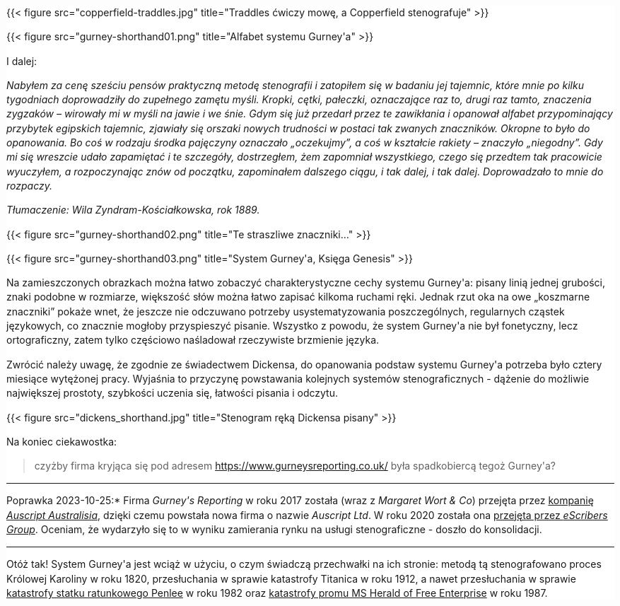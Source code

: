 {{< figure src="copperfield-traddles.jpg" title="Traddles ćwiczy mowę, a Copperfield stenografuje" >}}

{{< figure src="gurney-shorthand01.png" title="Alfabet systemu Gurney'a" >}}

I dalej:

*Nabyłem za cenę sześciu pensów praktyczną metodę stenografii i zatopiłem się w badaniu jej tajemnic, które mnie po kilku tygodniach doprowadziły do zupełnego zamętu myśli. Kropki, cętki, pałeczki, oznaczające raz to, drugi raz tamto, znaczenia zygzaków – wirowały mi w myśli na jawie i we śnie. Gdym się już przedarł przez te zawikłania i opanował alfabet przypominający przybytek egipskich tajemnic, zjawiały się orszaki nowych trudności w postaci tak zwanych znaczników. Okropne to było do opanowania. Bo coś w rodzaju środka pajęczyny oznaczało „oczekujmy”, a coś w kształcie rakiety – znaczyło „niegodny”. Gdy mi się wreszcie udało zapamiętać i te szczegóły, dostrzegłem, żem zapomniał wszystkiego, czego się przedtem tak pracowicie wyuczyłem, a rozpoczynając znów od początku, zapominałem dalszego ciągu, i tak dalej, i tak dalej. Doprowadzało to mnie do rozpaczy.*

*Tłumaczenie: Wila Zyndram-Kościałkowska, rok 1889.*

{{< figure src="gurney-shorthand02.png" title="Te straszliwe znaczniki…" >}}

{{< figure src="gurney-shorthand03.png" title="System Gurney'a, Księga Genesis" >}}

Na zamieszczonych obrazkach można łatwo zobaczyć charakterystyczne cechy
systemu Gurney'a: pisany linią jednej grubości, znaki podobne w
rozmiarze, większość słów można łatwo zapisać kilkoma ruchami ręki.
Jednak rzut oka na owe „koszmarne znaczniki” pokaże wnet, że jeszcze nie
odczuwano potrzeby usystematyzowania poszczególnych, regularnych cząstek
językowych, co znacznie mogłoby przyspieszyć pisanie. Wszystko z powodu,
że system Gurney'a nie był fonetyczny, lecz ortograficzny, zatem tylko
częściowo naśladował rzeczywiste brzmienie języka.

Zwrócić należy uwagę, że zgodnie ze świadectwem Dickensa, do opanowania
podstaw systemu Gurney'a potrzeba było cztery miesiące wytężonej pracy.
Wyjaśnia to przyczynę powstawania kolejnych systemów stenograficznych -
dążenie do możliwie największej prostoty, szybkości uczenia się,
łatwości pisania i odczytu.

{{< figure src="dickens_shorthand.jpg" title="Stenogram ręką Dickensa pisany" >}}

Na koniec ciekawostka: 

> czyżby firma kryjąca się pod adresem
> <https://www.gurneysreporting.co.uk/> była spadkobiercą tegoż Gurney'a?

----------------------------

Poprawka 2023-10-25:* Firma *Gurney's Reporting* w roku 2017 została 
(wraz z *Margaret Wort & Co*) przejęta przez [kompanię *Auscript Australisia*](https://web.archive.org/web/20220109172254/https://uk.escribers.net/), 
dzięki czemu powstała nowa firma o nazwie *Auscript Ltd*. W roku 2020 została ona
[przejęta przez *eScribers Group*](https://uk.escribers.net/#about). Oceniam, że wydarzyło się to
w wyniku zamierania rynku na usługi stenograficzne - doszło do konsolidacji.

----------------------------

Otóż tak! System Gurney'a jest wciąż w użyciu, o czym świadczą
przechwałki na ich stronie: metodą tą stenografowano proces Królowej
Karoliny w roku 1820, przesłuchania w sprawie katastrofy Titanica w roku
1912, a nawet przesłuchania w sprawie 
[katastrofy statku ratunkowego Penlee](https://en.wikipedia.org/wiki/Penlee_lifeboat_disaster)
w roku 1982 oraz 
[katastrofy promu MS Herald of Free Enterprise](https://en.wikipedia.org/wiki/MS_Herald_of_Free_Enterprise)
w roku 1987.
